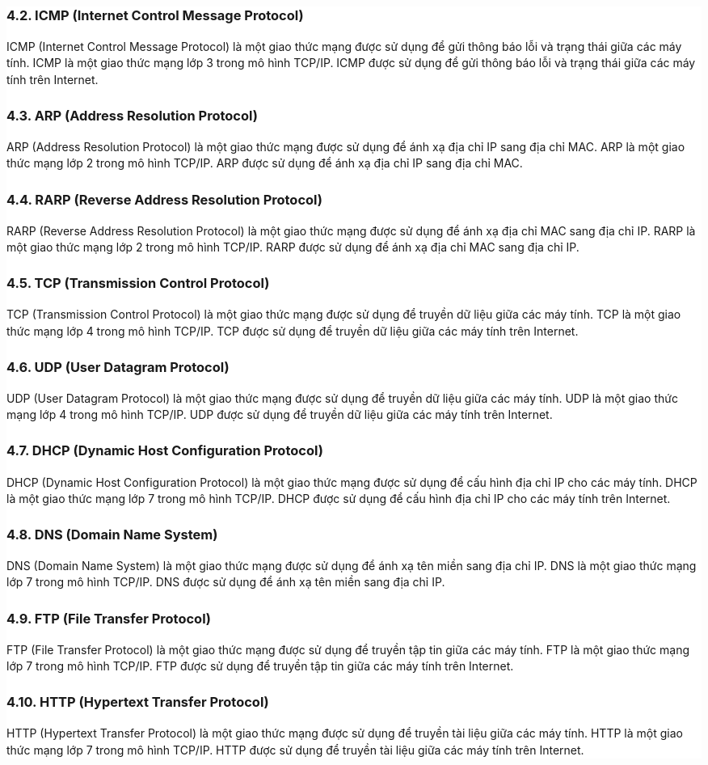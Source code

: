 ### 4.2. ICMP (Internet Control Message Protocol)

ICMP (Internet Control Message Protocol) là một giao thức mạng được sử dụng để gửi thông báo lỗi và trạng thái giữa các máy tính. ICMP là một giao thức mạng lớp 3 trong mô hình TCP/IP. ICMP được sử dụng để gửi thông báo lỗi và trạng thái giữa các máy tính trên Internet.

### 4.3. ARP (Address Resolution Protocol)

ARP (Address Resolution Protocol) là một giao thức mạng được sử dụng để ánh xạ địa chỉ IP sang địa chỉ MAC. ARP là một giao thức mạng lớp 2 trong mô hình TCP/IP. ARP được sử dụng để ánh xạ địa chỉ IP sang địa chỉ MAC.

### 4.4. RARP (Reverse Address Resolution Protocol)

RARP (Reverse Address Resolution Protocol) là một giao thức mạng được sử dụng để ánh xạ địa chỉ MAC sang địa chỉ IP. RARP là một giao thức mạng lớp 2 trong mô hình TCP/IP. RARP được sử dụng để ánh xạ địa chỉ MAC sang địa chỉ IP.

### 4.5. TCP (Transmission Control Protocol)

TCP (Transmission Control Protocol) là một giao thức mạng được sử dụng để truyền dữ liệu giữa các máy tính. TCP là một giao thức mạng lớp 4 trong mô hình TCP/IP. TCP được sử dụng để truyền dữ liệu giữa các máy tính trên Internet.

### 4.6. UDP (User Datagram Protocol)

UDP (User Datagram Protocol) là một giao thức mạng được sử dụng để truyền dữ liệu giữa các máy tính. UDP là một giao thức mạng lớp 4 trong mô hình TCP/IP. UDP được sử dụng để truyền dữ liệu giữa các máy tính trên Internet.

### 4.7. DHCP (Dynamic Host Configuration Protocol)

DHCP (Dynamic Host Configuration Protocol) là một giao thức mạng được sử dụng để cấu hình địa chỉ IP cho các máy tính. DHCP là một giao thức mạng lớp 7 trong mô hình TCP/IP. DHCP được sử dụng để cấu hình địa chỉ IP cho các máy tính trên Internet.

### 4.8. DNS (Domain Name System)

DNS (Domain Name System) là một giao thức mạng được sử dụng để ánh xạ tên miền sang địa chỉ IP. DNS là một giao thức mạng lớp 7 trong mô hình TCP/IP. DNS được sử dụng để ánh xạ tên miền sang địa chỉ IP.

### 4.9. FTP (File Transfer Protocol)

FTP (File Transfer Protocol) là một giao thức mạng được sử dụng để truyền tập tin giữa các máy tính. FTP là một giao thức mạng lớp 7 trong mô hình TCP/IP. FTP được sử dụng để truyền tập tin giữa các máy tính trên Internet.

### 4.10. HTTP (Hypertext Transfer Protocol)

HTTP (Hypertext Transfer Protocol) là một giao thức mạng được sử dụng để truyền tài liệu giữa các máy tính. HTTP là một giao thức mạng lớp 7 trong mô hình TCP/IP. HTTP được sử dụng để truyền tài liệu giữa các máy tính trên Internet.
